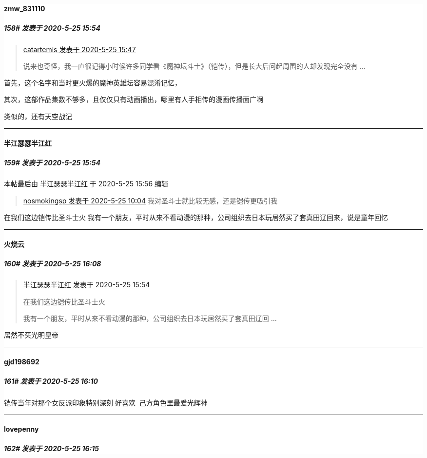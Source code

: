 ####  zmw_831110  
##### 158#       发表于 2020-5-25 15:54


<blockquote><a href="httphttps://bbs.saraba1st.com/2b/forum.php?mod=redirect&amp;goto=findpost&amp;pid=47552966&amp;ptid=1937312" target="_blank">catartemis 发表于 2020-5-25 15:47</a>

说来也奇怪，我一直很记得小时候许多同学看《魔神坛斗士》（铠传），但是长大后问起周围的人却发现完全没有 ...</blockquote>
首先，这个名字和当时更火爆的魔神英雄坛容易混淆记忆，

其次，这部作品集数不够多，且仅仅只有动画播出，哪里有人手相传的漫画传播面广啊


类似的，还有天空战记


-----

####  半江瑟瑟半江红  
##### 159#       发表于 2020-5-25 15:54


 本帖最后由 半江瑟瑟半江红 于 2020-5-25 15:56 编辑 
<blockquote><a href="httphttps://bbs.saraba1st.com/2b/forum.php?mod=redirect&amp;goto=findpost&amp;pid=47548533&amp;ptid=1937312" target="_blank">nosmokingsp 发表于 2020-5-25 10:04</a>
我对圣斗士就比较无感，还是铠传更吸引我</blockquote>
在我们这边铠传比圣斗士火
我有一个朋友，平时从来不看动漫的那种，公司组织去日本玩居然买了套真田辽回来，说是童年回忆


-----

####  火烧云  
##### 160#       发表于 2020-5-25 16:08


<blockquote><a href="httphttps://bbs.saraba1st.com/2b/forum.php?mod=redirect&amp;goto=findpost&amp;pid=47553055&amp;ptid=1937312" target="_blank">半江瑟瑟半江红 发表于 2020-5-25 15:54</a>

在我们这边铠传比圣斗士火

我有一个朋友，平时从来不看动漫的那种，公司组织去日本玩居然买了套真田辽回 ...</blockquote>
居然不买光明皇帝


-----

####  gjd198692  
##### 161#       发表于 2020-5-25 16:10


铠传当年对那个女反派印象特别深刻 好喜欢  己方角色里最爱光辉神


-----

####  lovepenny  
##### 162#       发表于 2020-5-25 16:15
